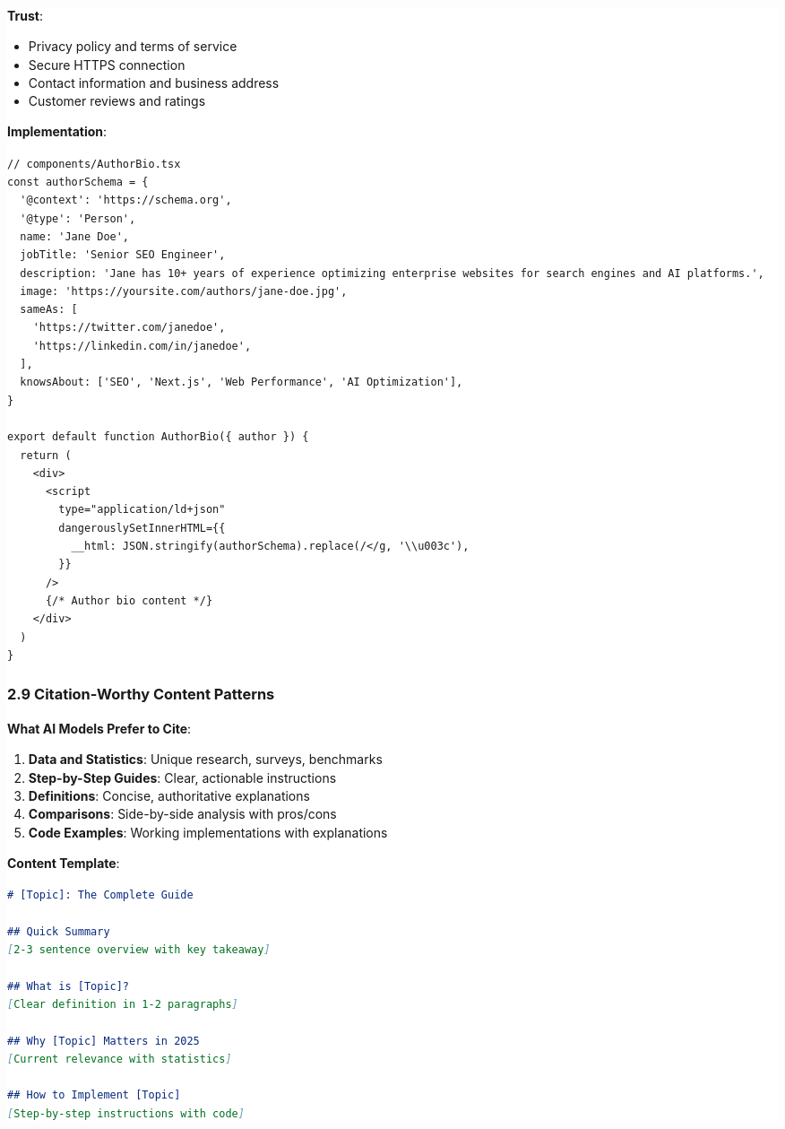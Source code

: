 **Trust**:
- Privacy policy and terms of service
- Secure HTTPS connection
- Contact information and business address
- Customer reviews and ratings

**Implementation**:

```tsx
// components/AuthorBio.tsx
const authorSchema = {
  '@context': 'https://schema.org',
  '@type': 'Person',
  name: 'Jane Doe',
  jobTitle: 'Senior SEO Engineer',
  description: 'Jane has 10+ years of experience optimizing enterprise websites for search engines and AI platforms.',
  image: 'https://yoursite.com/authors/jane-doe.jpg',
  sameAs: [
    'https://twitter.com/janedoe',
    'https://linkedin.com/in/janedoe',
  ],
  knowsAbout: ['SEO', 'Next.js', 'Web Performance', 'AI Optimization'],
}

export default function AuthorBio({ author }) {
  return (
    <div>
      <script
        type="application/ld+json"
        dangerouslySetInnerHTML={{
          __html: JSON.stringify(authorSchema).replace(/</g, '\\u003c'),
        }}
      />
      {/* Author bio content */}
    </div>
  )
}
```

### 2.9 Citation-Worthy Content Patterns

**What AI Models Prefer to Cite**:

1. **Data and Statistics**: Unique research, surveys, benchmarks
2. **Step-by-Step Guides**: Clear, actionable instructions
3. **Definitions**: Concise, authoritative explanations
4. **Comparisons**: Side-by-side analysis with pros/cons
5. **Code Examples**: Working implementations with explanations

**Content Template**:

```markdown
# [Topic]: The Complete Guide

## Quick Summary
[2-3 sentence overview with key takeaway]

## What is [Topic]?
[Clear definition in 1-2 paragraphs]

## Why [Topic] Matters in 2025
[Current relevance with statistics]

## How to Implement [Topic]
[Step-by-step instructions with code]

```